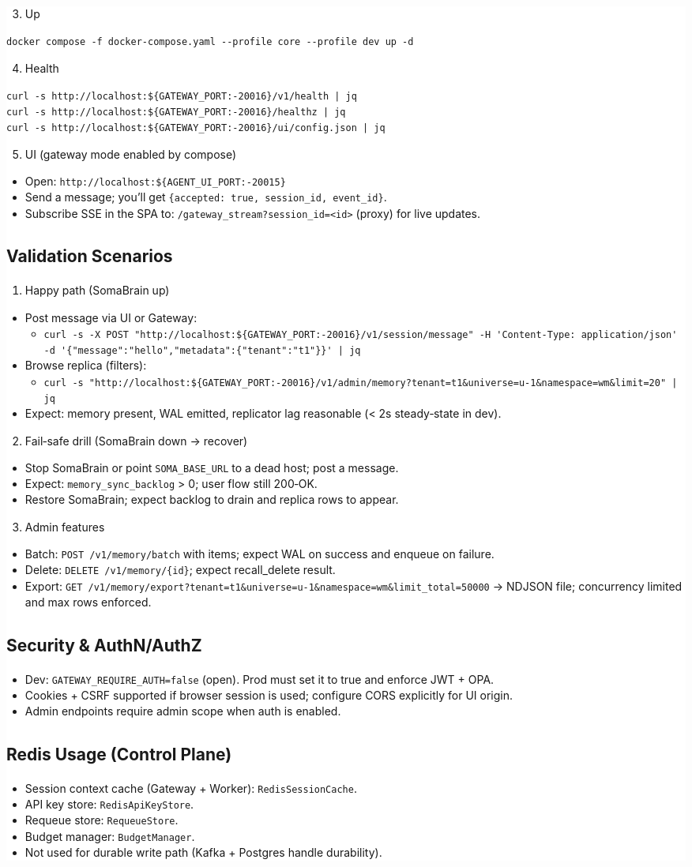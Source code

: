 3) Up
```
docker compose -f docker-compose.yaml --profile core --profile dev up -d
```

4) Health
```
curl -s http://localhost:${GATEWAY_PORT:-20016}/v1/health | jq
curl -s http://localhost:${GATEWAY_PORT:-20016}/healthz | jq
curl -s http://localhost:${GATEWAY_PORT:-20016}/ui/config.json | jq
```

5) UI (gateway mode enabled by compose)
- Open: `http://localhost:${AGENT_UI_PORT:-20015}`
- Send a message; you’ll get `{accepted: true, session_id, event_id}`.
- Subscribe SSE in the SPA to: `/gateway_stream?session_id=<id>` (proxy) for live updates.

## Validation Scenarios

1) Happy path (SomaBrain up)
- Post message via UI or Gateway:
  - `curl -s -X POST "http://localhost:${GATEWAY_PORT:-20016}/v1/session/message" -H 'Content-Type: application/json' -d '{"message":"hello","metadata":{"tenant":"t1"}}' | jq`
- Browse replica (filters):
  - `curl -s "http://localhost:${GATEWAY_PORT:-20016}/v1/admin/memory?tenant=t1&universe=u-1&namespace=wm&limit=20" | jq`
- Expect: memory present, WAL emitted, replicator lag reasonable (< 2s steady‑state in dev).

2) Fail‑safe drill (SomaBrain down → recover)
- Stop SomaBrain or point `SOMA_BASE_URL` to a dead host; post a message.
- Expect: `memory_sync_backlog` > 0; user flow still 200‑OK.
- Restore SomaBrain; expect backlog to drain and replica rows to appear.

3) Admin features
- Batch: `POST /v1/memory/batch` with items; expect WAL on success and enqueue on failure.
- Delete: `DELETE /v1/memory/{id}`; expect recall_delete result.
- Export: `GET /v1/memory/export?tenant=t1&universe=u-1&namespace=wm&limit_total=50000` → NDJSON file; concurrency limited and max rows enforced.

## Security & AuthN/AuthZ

- Dev: `GATEWAY_REQUIRE_AUTH=false` (open). Prod must set it to true and enforce JWT + OPA.
- Cookies + CSRF supported if browser session is used; configure CORS explicitly for UI origin.
- Admin endpoints require admin scope when auth is enabled.

## Redis Usage (Control Plane)

- Session context cache (Gateway + Worker): `RedisSessionCache`.
- API key store: `RedisApiKeyStore`.
- Requeue store: `RequeueStore`.
- Budget manager: `BudgetManager`.
- Not used for durable write path (Kafka + Postgres handle durability).
